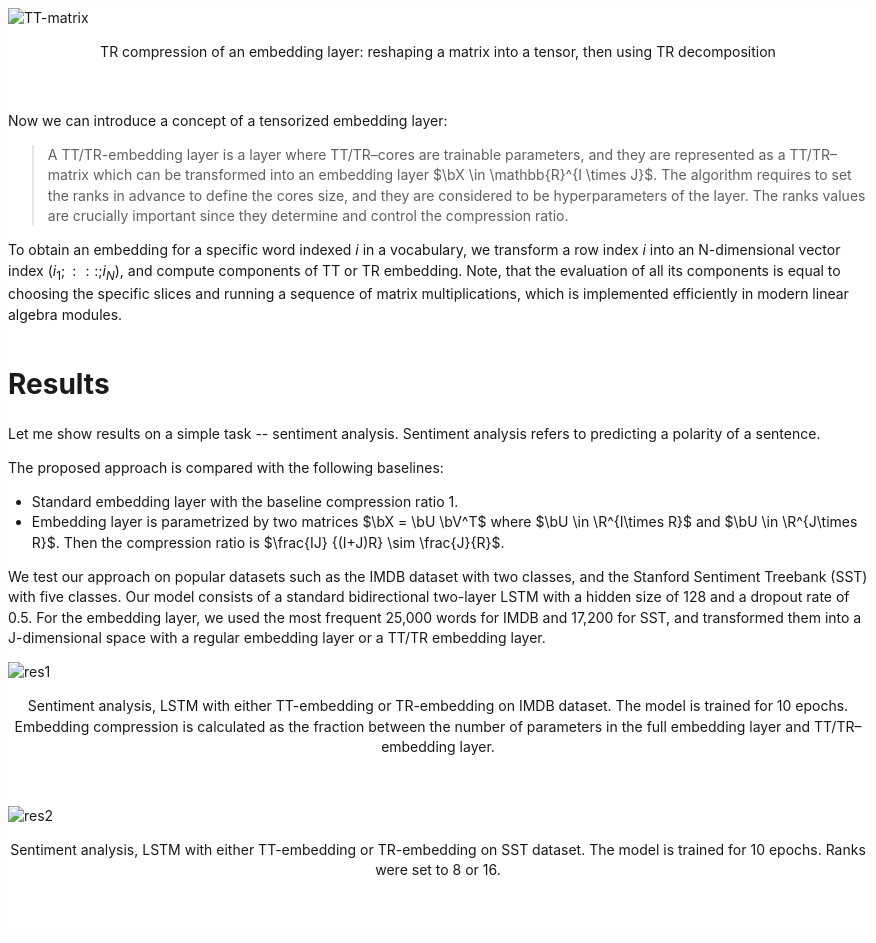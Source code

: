 ![TT-matrix](../../../../images/tr_matrix.png?raw=true)
<div align="center">TR compression of an embedding layer: reshaping a matrix into a tensor, then using TR decomposition</div>
<pre>

</pre>

Now we can introduce a concept of a tensorized embedding layer:

> A TT/TR-embedding layer is a layer where TT/TR–cores are trainable parameters, and they are represented as a TT/TR–matrix which can be transformed into an embedding layer $\bX \in \mathbb{R}^{I \times J}$. The algorithm requires to set the ranks in advance to define the cores size, and they are considered to be hyperparameters of the layer. The ranks values are crucially important since they determine and control the compression ratio.

To obtain an embedding for a specific word indexed $i$ in a vocabulary, we transform
a row index $i$ into an N-dimensional vector index $(i_1; : : : ; i_N)$, and compute components of TT or TR embedding. Note, that the evaluation of all its components is equal to choosing the specific slices and running a sequence of matrix multiplications, which is implemented efficiently in modern linear algebra modules.


Results 
======

Let me show results on a simple task -- sentiment analysis. Sentiment analysis refers to predicting a polarity of a sentence.

The proposed approach is compared with the following baselines:
 * Standard embedding layer with the baseline compression ratio 1.
 * Embedding layer is parametrized by two matrices $\bX = \bU \bV^T$ where $\bU \in \R^{I\times R}$  and $\bU \in \R^{J\times R}$. Then the compression ratio is $\frac{IJ}
{(I+J)R} \sim \frac{J}{R}$.



We test our approach on popular datasets such as the IMDB dataset with two classes, and the Stanford Sentiment Treebank (SST)  with five classes. Our model consists of a standard bidirectional two-layer LSTM with a hidden size of 128 and a dropout rate of 0.5. For the embedding layer, we used the most frequent 25,000 words for IMDB and 17,200 for SST, and transformed them into a J-dimensional space with a regular embedding layer or a TT/TR embedding layer.

![res1](../../../../images/red_imbdb.png?raw=true)
<div align="center">Sentiment analysis, LSTM with either TT-embedding or TR-embedding on IMDB dataset.
The model is trained for 10 epochs. Embedding compression is calculated as the fraction between
the number of parameters in the full embedding layer and TT/TR–embedding layer.</div>
<pre>

</pre>

![res2](../../../../images/res_sst.png?raw=true)
<div align="center">Sentiment analysis, LSTM with either TT-embedding or TR-embedding on SST dataset.
The model is trained for 10 epochs. Ranks were set to 8 or 16.</div>
<pre>
